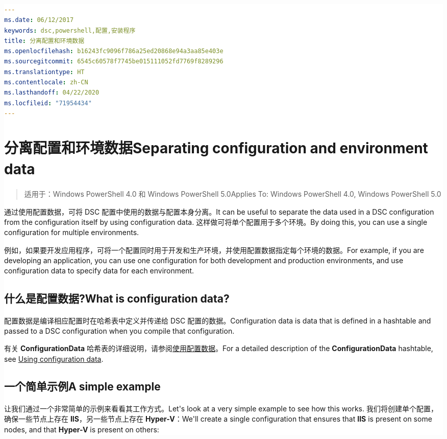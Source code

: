 ```yaml
---
ms.date: 06/12/2017
keywords: dsc,powershell,配置,安装程序
title: 分离配置和环境数据
ms.openlocfilehash: b16243fc9096f786a25ed20868e94a3aa85e403e
ms.sourcegitcommit: 6545c60578f7745be015111052fd7769f8289296
ms.translationtype: HT
ms.contentlocale: zh-CN
ms.lasthandoff: 04/22/2020
ms.locfileid: "71954434"
---
```

# <a name="separating-configuration-and-environment-data"></a><span data-ttu-id="e23d6-103">分离配置和环境数据</span><span class="sxs-lookup"><span data-stu-id="e23d6-103">Separating configuration and environment data</span></span>

><span data-ttu-id="e23d6-104">适用于：Windows PowerShell 4.0 和 Windows PowerShell 5.0</span><span class="sxs-lookup"><span data-stu-id="e23d6-104">Applies To: Windows PowerShell 4.0, Windows PowerShell 5.0</span></span>

<span data-ttu-id="e23d6-105">通过使用配置数据，可将 DSC 配置中使用的数据与配置本身分离。</span><span class="sxs-lookup"><span data-stu-id="e23d6-105">It can be useful to separate the data used in a DSC configuration from the configuration itself by using configuration data.</span></span>
<span data-ttu-id="e23d6-106">这样做可将单个配置用于多个环境。</span><span class="sxs-lookup"><span data-stu-id="e23d6-106">By doing this, you can use a single configuration for multiple environments.</span></span>

<span data-ttu-id="e23d6-107">例如，如果要开发应用程序，可将一个配置同时用于开发和生产环境，并使用配置数据指定每个环境的数据。</span><span class="sxs-lookup"><span data-stu-id="e23d6-107">For example, if you are developing an application, you can use one configuration for both development and production environments, and use configuration data to specify data for each environment.</span></span>

## <a name="what-is-configuration-data"></a><span data-ttu-id="e23d6-108">什么是配置数据?</span><span class="sxs-lookup"><span data-stu-id="e23d6-108">What is configuration data?</span></span>

<span data-ttu-id="e23d6-109">配置数据是编译相应配置时在哈希表中定义并传递给 DSC 配置的数据。</span><span class="sxs-lookup"><span data-stu-id="e23d6-109">Configuration data is data that is defined in a hashtable and passed to a DSC configuration when you compile that configuration.</span></span>

<span data-ttu-id="e23d6-110">有关 **ConfigurationData** 哈希表的详细说明，请参阅[使用配置数据](configData.md)。</span><span class="sxs-lookup"><span data-stu-id="e23d6-110">For a detailed description of the **ConfigurationData** hashtable, see [Using configuration data](configData.md).</span></span>

## <a name="a-simple-example"></a><span data-ttu-id="e23d6-111">一个简单示例</span><span class="sxs-lookup"><span data-stu-id="e23d6-111">A simple example</span></span>

<span data-ttu-id="e23d6-112">让我们通过一个非常简单的示例来看看其工作方式。</span><span class="sxs-lookup"><span data-stu-id="e23d6-112">Let's look at a very simple example to see how this works.</span></span>
<span data-ttu-id="e23d6-113">我们将创建单个配置，确保一些节点上存在 **IIS**，另一些节点上存在 **Hyper-V**：</span><span class="sxs-lookup"><span data-stu-id="e23d6-113">We'll create a single configuration that ensures that **IIS** is present on some nodes, and that **Hyper-V** is present on others:</span></span>
